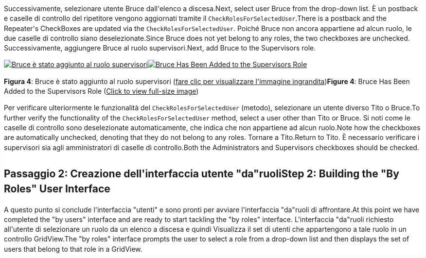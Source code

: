 <span data-ttu-id="f5ee6-218">Successivamente, selezionare utente Bruce dall'elenco a discesa.</span><span class="sxs-lookup"><span data-stu-id="f5ee6-218">Next, select user Bruce from the drop-down list.</span></span> <span data-ttu-id="f5ee6-219">È un postback e caselle di controllo del ripetitore vengono aggiornati tramite il `CheckRolesForSelectedUser`.</span><span class="sxs-lookup"><span data-stu-id="f5ee6-219">There is a postback and the Repeater's CheckBoxes are updated via the `CheckRolesForSelectedUser`.</span></span> <span data-ttu-id="f5ee6-220">Poiché Bruce non ancora appartiene ad alcun ruolo, le due caselle di controllo siano deselezionate.</span><span class="sxs-lookup"><span data-stu-id="f5ee6-220">Since Bruce does not yet belong to any roles, the two checkboxes are unchecked.</span></span> <span data-ttu-id="f5ee6-221">Successivamente, aggiungere Bruce al ruolo supervisori.</span><span class="sxs-lookup"><span data-stu-id="f5ee6-221">Next, add Bruce to the Supervisors role.</span></span>


<span data-ttu-id="f5ee6-222">[![Bruce è stato aggiunto al ruolo supervisori](assigning-roles-to-users-cs/_static/image11.png)](assigning-roles-to-users-cs/_static/image10.png)</span><span class="sxs-lookup"><span data-stu-id="f5ee6-222">[![Bruce Has Been Added to the Supervisors Role](assigning-roles-to-users-cs/_static/image11.png)](assigning-roles-to-users-cs/_static/image10.png)</span></span>

<span data-ttu-id="f5ee6-223">**Figura 4**: Bruce è stato aggiunto al ruolo supervisori ([fare clic per visualizzare l'immagine ingrandita](assigning-roles-to-users-cs/_static/image12.png))</span><span class="sxs-lookup"><span data-stu-id="f5ee6-223">**Figure 4**: Bruce Has Been Added to the Supervisors Role  ([Click to view full-size image](assigning-roles-to-users-cs/_static/image12.png))</span></span>


<span data-ttu-id="f5ee6-224">Per verificare ulteriormente le funzionalità del `CheckRolesForSelectedUser` (metodo), selezionare un utente diverso Tito o Bruce.</span><span class="sxs-lookup"><span data-stu-id="f5ee6-224">To further verify the functionality of the `CheckRolesForSelectedUser` method, select a user other than Tito or Bruce.</span></span> <span data-ttu-id="f5ee6-225">Si noti come le caselle di controllo sono deselezionate automaticamente, che indica che non appartiene ad alcun ruolo.</span><span class="sxs-lookup"><span data-stu-id="f5ee6-225">Note how the checkboxes are automatically unchecked, denoting that they do not belong to any roles.</span></span> <span data-ttu-id="f5ee6-226">Tornare a Tito.</span><span class="sxs-lookup"><span data-stu-id="f5ee6-226">Return to Tito.</span></span> <span data-ttu-id="f5ee6-227">È necessario verificare i supervisori sia agli amministratori di caselle di controllo.</span><span class="sxs-lookup"><span data-stu-id="f5ee6-227">Both the Administrators and Supervisors checkboxes should be checked.</span></span>

## <a name="step-2-building-the-by-roles-user-interface"></a><span data-ttu-id="f5ee6-228">Passaggio 2: Creazione dell'interfaccia utente "da"ruoli</span><span class="sxs-lookup"><span data-stu-id="f5ee6-228">Step 2: Building the "By Roles" User Interface</span></span>

<span data-ttu-id="f5ee6-229">A questo punto si conclude l'interfaccia "utenti" e sono pronti per avviare l'interfaccia "da"ruoli di affrontare.</span><span class="sxs-lookup"><span data-stu-id="f5ee6-229">At this point we have completed the "by users" interface and are ready to start tackling the "by roles" interface.</span></span> <span data-ttu-id="f5ee6-230">L'interfaccia "da"ruoli richiesto all'utente di selezionare un ruolo da un elenco a discesa e quindi Visualizza il set di utenti che appartengono a tale ruolo in un controllo GridView.</span><span class="sxs-lookup"><span data-stu-id="f5ee6-230">The "by roles" interface prompts the user to select a role from a drop-down list and then displays the set of users that belong to that role in a GridView.</span></span>
